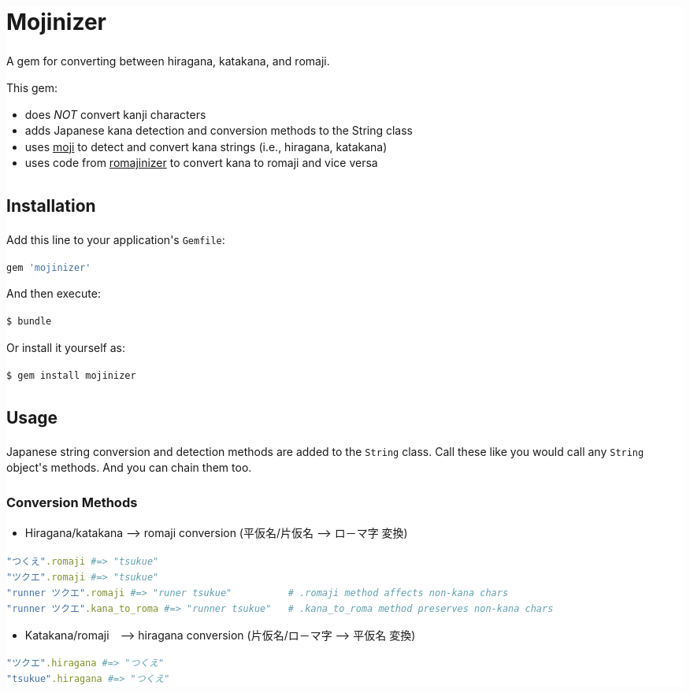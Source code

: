 # Mojinizer

A gem for converting between hiragana, katakana, and romaji.

This gem:

* does _NOT_ convert kanji characters
* adds Japanese kana detection and conversion methods to the String class
* uses [moji](https://github.com/gimite/moji) to detect and convert kana strings (i.e., hiragana, katakana)
* uses code from [romajinizer](https://github.com/joeellis/romajinizer) to convert kana to romaji and vice versa



## Installation

Add this line to your application's `Gemfile`:

```ruby
gem 'mojinizer'
```

And then execute:

```term
$ bundle
```

Or install it yourself as:

```term
$ gem install mojinizer
```

## Usage

Japanese string conversion and detection methods are added to the `String` class. Call these like you would call any `String` object's methods. And you can chain them too.

### Conversion Methods

* Hiragana/katakana --> romaji conversion (平仮名/片仮名 --> ロ－マ字 変換)

```ruby
"つくえ".romaji #=> "tsukue"
"ツクエ".romaji #=> "tsukue"
"runner ツクエ".romaji #=> "runer tsukue"          # .romaji method affects non-kana chars
"runner ツクエ".kana_to_roma #=> "runner tsukue"   # .kana_to_roma method preserves non-kana chars
```

* Katakana/romaji　--> hiragana conversion (片仮名/ロ－マ字 --> 平仮名 変換)

```ruby
"ツクエ".hiragana #=> "つくえ"
"tsukue".hiragana #=> "つくえ"
```
